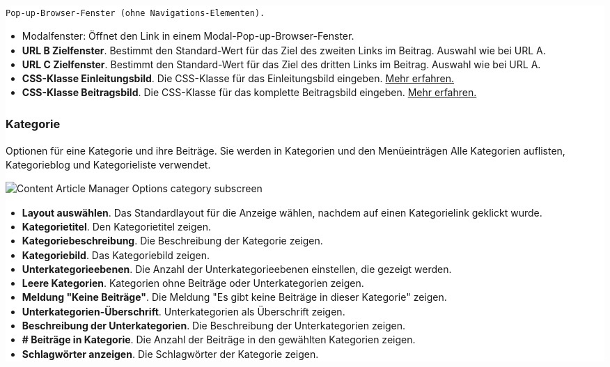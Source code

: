     Pop-up-Browser-Fenster (ohne Navigations-Elementen).
  - Modalfenster: Öffnet den Link in einem Modal-Pop-up-Browser-Fenster.
- **URL B Zielfenster**. Bestimmt den Standard-Wert für das Ziel des
  zweiten Links im Beitrag. Auswahl wie bei URL A.
- **URL C Zielfenster**. Bestimmt den Standard-Wert für das Ziel des
  dritten Links im Beitrag. Auswahl wie bei URL A.
- **CSS-Klasse Einleitungsbild**. Die CSS-Klasse für das Einleitungsbild
  eingeben.
  <a href="https://cassiopeia.joomla.com/help" class="external text"
  target="_blank" rel="nofollow noreferrer noopener">Mehr erfahren.</a>
- **CSS-Klasse Beitragsbild**. Die CSS-Klasse für das komplette
  Beitragsbild eingeben.
  <a href="https://cassiopeia.joomla.com/help" class="external text"
  target="_blank" rel="nofollow noreferrer noopener">Mehr erfahren.</a>

### Kategorie

Optionen für eine Kategorie und ihre Beiträge. Sie werden in Kategorien
und den Menüeinträgen Alle Kategorien
auflisten,
Kategorieblog
und
Kategorieliste
verwendet.

<img
src="https://docs.joomla.org/images/thumb/a/aa/Help-4x-Content-Article-Manager-Options-category-subscreen-de.png/600px-Help-4x-Content-Article-Manager-Options-category-subscreen-de.png"
decoding="async"
srcset="https://docs.joomla.org/images/thumb/a/aa/Help-4x-Content-Article-Manager-Options-category-subscreen-de.png/900px-Help-4x-Content-Article-Manager-Options-category-subscreen-de.png 1.5x, https://docs.joomla.org/images/thumb/a/aa/Help-4x-Content-Article-Manager-Options-category-subscreen-de.png/1200px-Help-4x-Content-Article-Manager-Options-category-subscreen-de.png 2x"
data-file-width="2003" data-file-height="1348" width="600" height="404"
alt="Content Article Manager Options category subscreen" />

- **Layout auswählen**. Das Standardlayout für die Anzeige wählen,
  nachdem auf einen Kategorielink geklickt wurde.
- **Kategorietitel**. Den Kategorietitel zeigen.
- **Kategoriebeschreibung**. Die Beschreibung der Kategorie zeigen.
- **Kategoriebild**. Das Kategoriebild zeigen.
- **Unterkategorieebenen**. Die Anzahl der Unterkategorieebenen
  einstellen, die gezeigt werden.
- **Leere Kategorien**. Kategorien ohne Beiträge oder Unterkategorien
  zeigen.
- **Meldung "Keine Beiträge"**. Die Meldung "Es gibt keine Beiträge in
  dieser Kategorie" zeigen.
- **Unterkategorien-Überschrift**. Unterkategorien als Überschrift
  zeigen.
- **Beschreibung der Unterkategorien**. Die Beschreibung der
  Unterkategorien zeigen.
- **\# Beiträge in Kategorie**. Die Anzahl der Beiträge in den gewählten
  Kategorien zeigen.
- **Schlagwörter anzeigen**. Die Schlagwörter der Kategorie zeigen.
